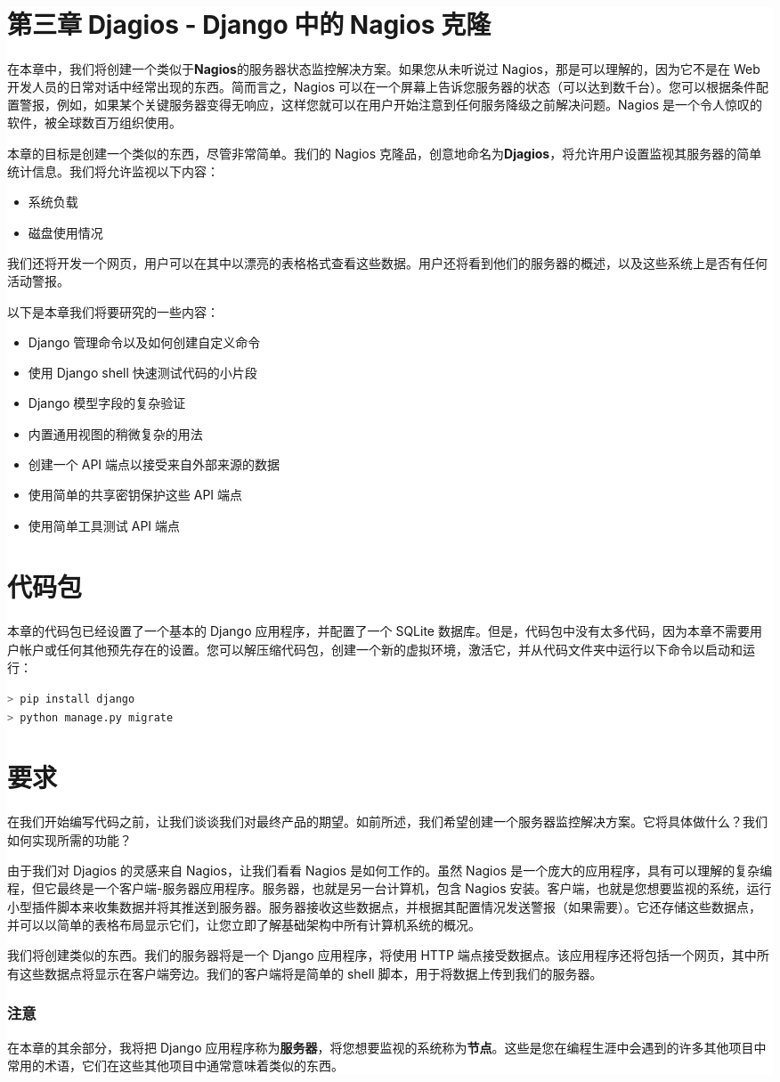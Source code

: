 # 第三章 Djagios - Django 中的 Nagios 克隆

在本章中，我们将创建一个类似于**Nagios**的服务器状态监控解决方案。如果您从未听说过 Nagios，那是可以理解的，因为它不是在 Web 开发人员的日常对话中经常出现的东西。简而言之，Nagios 可以在一个屏幕上告诉您服务器的状态（可以达到数千台）。您可以根据条件配置警报，例如，如果某个关键服务器变得无响应，这样您就可以在用户开始注意到任何服务降级之前解决问题。Nagios 是一个令人惊叹的软件，被全球数百万组织使用。

本章的目标是创建一个类似的东西，尽管非常简单。我们的 Nagios 克隆品，创意地命名为**Djagios**，将允许用户设置监视其服务器的简单统计信息。我们将允许监视以下内容：

+   系统负载

+   磁盘使用情况

我们还将开发一个网页，用户可以在其中以漂亮的表格格式查看这些数据。用户还将看到他们的服务器的概述，以及这些系统上是否有任何活动警报。

以下是本章我们将要研究的一些内容：

+   Django 管理命令以及如何创建自定义命令

+   使用 Django shell 快速测试代码的小片段

+   Django 模型字段的复杂验证

+   内置通用视图的稍微复杂的用法

+   创建一个 API 端点以接受来自外部来源的数据

+   使用简单的共享密钥保护这些 API 端点

+   使用简单工具测试 API 端点

# 代码包

本章的代码包已经设置了一个基本的 Django 应用程序，并配置了一个 SQLite 数据库。但是，代码包中没有太多代码，因为本章不需要用户帐户或任何其他预先存在的设置。您可以解压缩代码包，创建一个新的虚拟环境，激活它，并从代码文件夹中运行以下命令以启动和运行：

```py
> pip install django
> python manage.py migrate

```

# 要求

在我们开始编写代码之前，让我们谈谈我们对最终产品的期望。如前所述，我们希望创建一个服务器监控解决方案。它将具体做什么？我们如何实现所需的功能？

由于我们对 Djagios 的灵感来自 Nagios，让我们看看 Nagios 是如何工作的。虽然 Nagios 是一个庞大的应用程序，具有可以理解的复杂编程，但它最终是一个客户端-服务器应用程序。服务器，也就是另一台计算机，包含 Nagios 安装。客户端，也就是您想要监视的系统，运行小型插件脚本来收集数据并将其推送到服务器。服务器接收这些数据点，并根据其配置情况发送警报（如果需要）。它还存储这些数据点，并可以以简单的表格布局显示它们，让您立即了解基础架构中所有计算机系统的概况。

我们将创建类似的东西。我们的服务器将是一个 Django 应用程序，将使用 HTTP 端点接受数据点。该应用程序还将包括一个网页，其中所有这些数据点将显示在客户端旁边。我们的客户端将是简单的 shell 脚本，用于将数据上传到我们的服务器。

### 注意

在本章的其余部分，我将把 Django 应用程序称为**服务器**，将您想要监视的系统称为**节点**。这些是您在编程生涯中会遇到的许多其他项目中常用的术语，它们在这些其他项目中通常意味着类似的东西。
